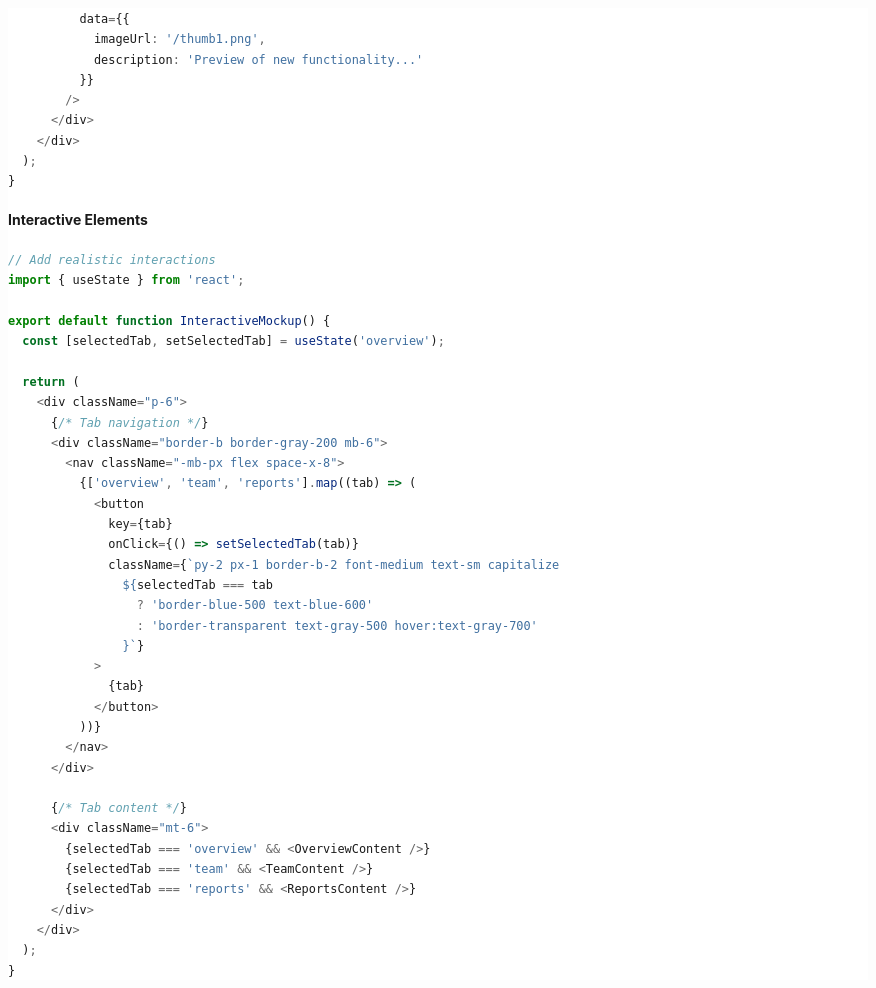 ```typescript
          data={{
            imageUrl: '/thumb1.png',
            description: 'Preview of new functionality...'
          }}
        />
      </div>
    </div>
  );
}
```

#### **Interactive Elements**
```typescript
// Add realistic interactions
import { useState } from 'react';

export default function InteractiveMockup() {
  const [selectedTab, setSelectedTab] = useState('overview');

  return (
    <div className="p-6">
      {/* Tab navigation */}
      <div className="border-b border-gray-200 mb-6">
        <nav className="-mb-px flex space-x-8">
          {['overview', 'team', 'reports'].map((tab) => (
            <button
              key={tab}
              onClick={() => setSelectedTab(tab)}
              className={`py-2 px-1 border-b-2 font-medium text-sm capitalize
                ${selectedTab === tab
                  ? 'border-blue-500 text-blue-600'
                  : 'border-transparent text-gray-500 hover:text-gray-700'
                }`}
            >
              {tab}
            </button>
          ))}
        </nav>
      </div>

      {/* Tab content */}
      <div className="mt-6">
        {selectedTab === 'overview' && <OverviewContent />}
        {selectedTab === 'team' && <TeamContent />}
        {selectedTab === 'reports' && <ReportsContent />}
      </div>
    </div>
  );
}
```
